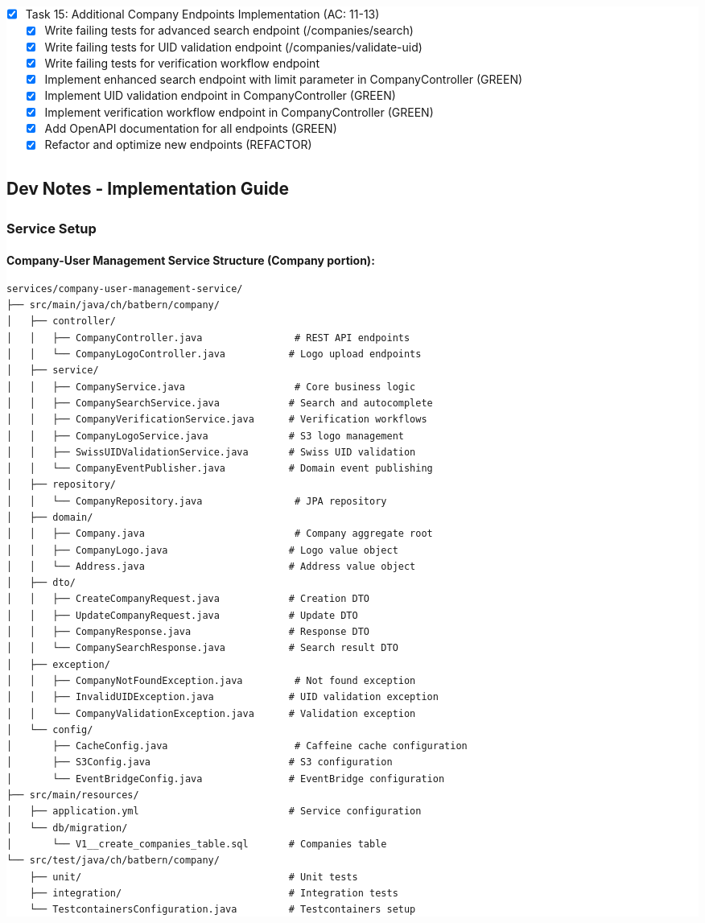 
- [x] Task 15: Additional Company Endpoints Implementation (AC: 11-13)
  - [x] Write failing tests for advanced search endpoint (/companies/search)
  - [x] Write failing tests for UID validation endpoint (/companies/validate-uid)
  - [x] Write failing tests for verification workflow endpoint
  - [x] Implement enhanced search endpoint with limit parameter in CompanyController (GREEN)
  - [x] Implement UID validation endpoint in CompanyController (GREEN)
  - [x] Implement verification workflow endpoint in CompanyController (GREEN)
  - [x] Add OpenAPI documentation for all endpoints (GREEN)
  - [x] Refactor and optimize new endpoints (REFACTOR)

## Dev Notes - Implementation Guide

### Service Setup

**Company-User Management Service Structure (Company portion):**
```
services/company-user-management-service/
├── src/main/java/ch/batbern/company/
│   ├── controller/
│   │   ├── CompanyController.java                # REST API endpoints
│   │   └── CompanyLogoController.java           # Logo upload endpoints
│   ├── service/
│   │   ├── CompanyService.java                   # Core business logic
│   │   ├── CompanySearchService.java            # Search and autocomplete
│   │   ├── CompanyVerificationService.java      # Verification workflows
│   │   ├── CompanyLogoService.java              # S3 logo management
│   │   ├── SwissUIDValidationService.java       # Swiss UID validation
│   │   └── CompanyEventPublisher.java           # Domain event publishing
│   ├── repository/
│   │   └── CompanyRepository.java                # JPA repository
│   ├── domain/
│   │   ├── Company.java                          # Company aggregate root
│   │   ├── CompanyLogo.java                     # Logo value object
│   │   └── Address.java                         # Address value object
│   ├── dto/
│   │   ├── CreateCompanyRequest.java            # Creation DTO
│   │   ├── UpdateCompanyRequest.java            # Update DTO
│   │   ├── CompanyResponse.java                 # Response DTO
│   │   └── CompanySearchResponse.java           # Search result DTO
│   ├── exception/
│   │   ├── CompanyNotFoundException.java         # Not found exception
│   │   ├── InvalidUIDException.java             # UID validation exception
│   │   └── CompanyValidationException.java      # Validation exception
│   └── config/
│       ├── CacheConfig.java                      # Caffeine cache configuration
│       ├── S3Config.java                        # S3 configuration
│       └── EventBridgeConfig.java               # EventBridge configuration
├── src/main/resources/
│   ├── application.yml                          # Service configuration
│   └── db/migration/
│       └── V1__create_companies_table.sql       # Companies table
└── src/test/java/ch/batbern/company/
    ├── unit/                                    # Unit tests
    ├── integration/                             # Integration tests
    └── TestcontainersConfiguration.java         # Testcontainers setup
```
